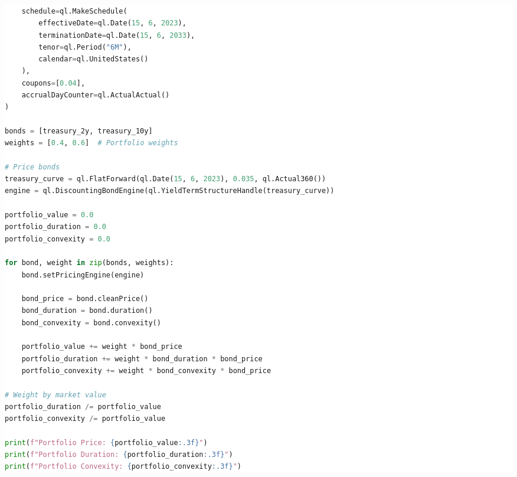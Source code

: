 ```python
    schedule=ql.MakeSchedule(
        effectiveDate=ql.Date(15, 6, 2023),
        terminationDate=ql.Date(15, 6, 2033),
        tenor=ql.Period("6M"),
        calendar=ql.UnitedStates()
    ),
    coupons=[0.04],
    accrualDayCounter=ql.ActualActual()
)

bonds = [treasury_2y, treasury_10y]
weights = [0.4, 0.6]  # Portfolio weights

# Price bonds
treasury_curve = ql.FlatForward(ql.Date(15, 6, 2023), 0.035, ql.Actual360())
engine = ql.DiscountingBondEngine(ql.YieldTermStructureHandle(treasury_curve))

portfolio_value = 0.0
portfolio_duration = 0.0
portfolio_convexity = 0.0

for bond, weight in zip(bonds, weights):
    bond.setPricingEngine(engine)
    
    bond_price = bond.cleanPrice()
    bond_duration = bond.duration()
    bond_convexity = bond.convexity()
    
    portfolio_value += weight * bond_price
    portfolio_duration += weight * bond_duration * bond_price
    portfolio_convexity += weight * bond_convexity * bond_price

# Weight by market value
portfolio_duration /= portfolio_value
portfolio_convexity /= portfolio_value

print(f"Portfolio Price: {portfolio_value:.3f}")
print(f"Portfolio Duration: {portfolio_duration:.3f}")
print(f"Portfolio Convexity: {portfolio_convexity:.3f}")
```